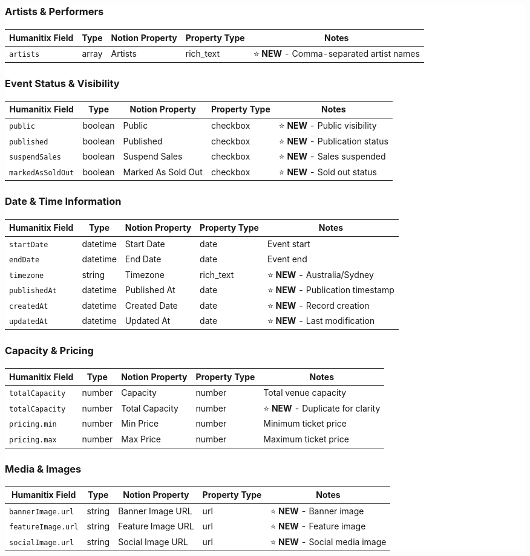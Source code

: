 ### Artists & Performers

| **Humanitix Field** | **Type** | **Notion Property** | **Property Type** | **Notes** |
|---------------------|----------|-------------------|------------------|-----------|
| `artists` | array | Artists | rich_text | ⭐ **NEW** - Comma-separated artist names |

### Event Status & Visibility

| **Humanitix Field** | **Type** | **Notion Property** | **Property Type** | **Notes** |
|---------------------|----------|-------------------|------------------|-----------|
| `public` | boolean | Public | checkbox | ⭐ **NEW** - Public visibility |
| `published` | boolean | Published | checkbox | ⭐ **NEW** - Publication status |
| `suspendSales` | boolean | Suspend Sales | checkbox | ⭐ **NEW** - Sales suspended |
| `markedAsSoldOut` | boolean | Marked As Sold Out | checkbox | ⭐ **NEW** - Sold out status |

### Date & Time Information

| **Humanitix Field** | **Type** | **Notion Property** | **Property Type** | **Notes** |
|---------------------|----------|-------------------|------------------|-----------|
| `startDate` | datetime | Start Date | date | Event start |
| `endDate` | datetime | End Date | date | Event end |
| `timezone` | string | Timezone | rich_text | ⭐ **NEW** - Australia/Sydney |
| `publishedAt` | datetime | Published At | date | ⭐ **NEW** - Publication timestamp |
| `createdAt` | datetime | Created Date | date | ⭐ **NEW** - Record creation |
| `updatedAt` | datetime | Updated At | date | ⭐ **NEW** - Last modification |

### Capacity & Pricing

| **Humanitix Field** | **Type** | **Notion Property** | **Property Type** | **Notes** |
|---------------------|----------|-------------------|------------------|-----------|
| `totalCapacity` | number | Capacity | number | Total venue capacity |
| `totalCapacity` | number | Total Capacity | number | ⭐ **NEW** - Duplicate for clarity |
| `pricing.min` | number | Min Price | number | Minimum ticket price |
| `pricing.max` | number | Max Price | number | Maximum ticket price |

### Media & Images

| **Humanitix Field** | **Type** | **Notion Property** | **Property Type** | **Notes** |
|---------------------|----------|-------------------|------------------|-----------|
| `bannerImage.url` | string | Banner Image URL | url | ⭐ **NEW** - Banner image |
| `featureImage.url` | string | Feature Image URL | url | ⭐ **NEW** - Feature image |
| `socialImage.url` | string | Social Image URL | url | ⭐ **NEW** - Social media image |
